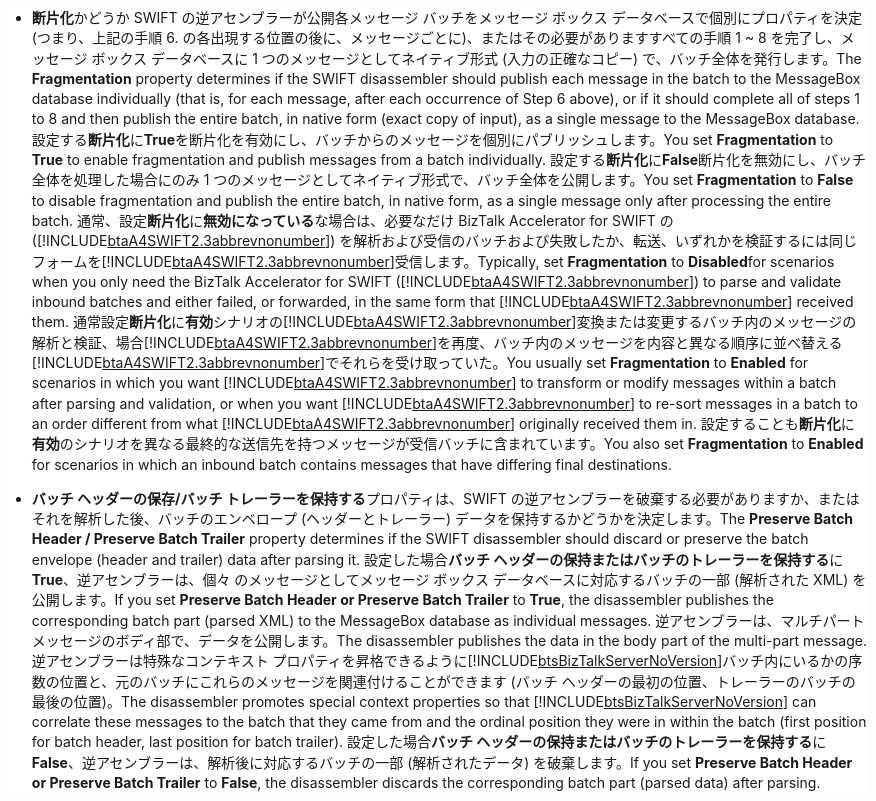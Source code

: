-   <span data-ttu-id="f1d32-169">**断片化**かどうか SWIFT の逆アセンブラーが公開各メッセージ バッチをメッセージ ボックス データベースで個別にプロパティを決定 (つまり、上記の手順 6. の各出現する位置の後に、メッセージごとに)、またはその必要がありますすべての手順 1 ~ 8 を完了し、メッセージ ボックス データベースに 1 つのメッセージとしてネイティブ形式 (入力の正確なコピー) で、バッチ全体を発行します。</span><span class="sxs-lookup"><span data-stu-id="f1d32-169">The **Fragmentation** property determines if the SWIFT disassembler should publish each message in the batch to the MessageBox database individually (that is, for each message, after each occurrence of Step 6 above), or if it should complete all of steps 1 to 8 and then publish the entire batch, in native form (exact copy of input), as a single message to the MessageBox database.</span></span> <span data-ttu-id="f1d32-170">設定する**断片化**に**True**を断片化を有効にし、バッチからのメッセージを個別にパブリッシュします。</span><span class="sxs-lookup"><span data-stu-id="f1d32-170">You set **Fragmentation** to **True** to enable fragmentation and publish messages from a batch individually.</span></span> <span data-ttu-id="f1d32-171">設定する**断片化**に**False**断片化を無効にし、バッチ全体を処理した場合にのみ 1 つのメッセージとしてネイティブ形式で、バッチ全体を公開します。</span><span class="sxs-lookup"><span data-stu-id="f1d32-171">You set **Fragmentation** to **False** to disable fragmentation and publish the entire batch, in native form, as a single message only after processing the entire batch.</span></span> <span data-ttu-id="f1d32-172">通常、設定**断片化**に**無効になっている**な場合は、必要なだけ BizTalk Accelerator for SWIFT の ([!INCLUDE[btaA4SWIFT2.3abbrevnonumber](../../includes/btaa4swift2-3abbrevnonumber-md.md)]) を解析および受信のバッチおよび失敗したか、転送、いずれかを検証するには同じフォームを[!INCLUDE[btaA4SWIFT2.3abbrevnonumber](../../includes/btaa4swift2-3abbrevnonumber-md.md)]受信します。</span><span class="sxs-lookup"><span data-stu-id="f1d32-172">Typically, set **Fragmentation** to **Disabled**for scenarios when you only need the BizTalk Accelerator for SWIFT ([!INCLUDE[btaA4SWIFT2.3abbrevnonumber](../../includes/btaa4swift2-3abbrevnonumber-md.md)]) to parse and validate inbound batches and either failed, or forwarded, in the same form that [!INCLUDE[btaA4SWIFT2.3abbrevnonumber](../../includes/btaa4swift2-3abbrevnonumber-md.md)] received them.</span></span> <span data-ttu-id="f1d32-173">通常設定**断片化**に**有効**シナリオの[!INCLUDE[btaA4SWIFT2.3abbrevnonumber](../../includes/btaa4swift2-3abbrevnonumber-md.md)]変換または変更するバッチ内のメッセージの解析と検証、場合[!INCLUDE[btaA4SWIFT2.3abbrevnonumber](../../includes/btaa4swift2-3abbrevnonumber-md.md)]を再度、バッチ内のメッセージを内容と異なる順序に並べ替える[!INCLUDE[btaA4SWIFT2.3abbrevnonumber](../../includes/btaa4swift2-3abbrevnonumber-md.md)]でそれらを受け取っていた。</span><span class="sxs-lookup"><span data-stu-id="f1d32-173">You usually set **Fragmentation** to **Enabled** for scenarios in which you want [!INCLUDE[btaA4SWIFT2.3abbrevnonumber](../../includes/btaa4swift2-3abbrevnonumber-md.md)] to transform or modify messages within a batch after parsing and validation, or when you want [!INCLUDE[btaA4SWIFT2.3abbrevnonumber](../../includes/btaa4swift2-3abbrevnonumber-md.md)] to re-sort messages in a batch to an order different from what [!INCLUDE[btaA4SWIFT2.3abbrevnonumber](../../includes/btaa4swift2-3abbrevnonumber-md.md)] originally received them in.</span></span> <span data-ttu-id="f1d32-174">設定することも**断片化**に**有効**のシナリオを異なる最終的な送信先を持つメッセージが受信バッチに含まれています。</span><span class="sxs-lookup"><span data-stu-id="f1d32-174">You also set **Fragmentation** to **Enabled** for scenarios in which an inbound batch contains messages that have differing final destinations.</span></span>  
  
-   <span data-ttu-id="f1d32-175">**バッチ ヘッダーの保存/バッチ トレーラーを保持する**プロパティは、SWIFT の逆アセンブラーを破棄する必要がありますか、またはそれを解析した後、バッチのエンベロープ (ヘッダーとトレーラー) データを保持するかどうかを決定します。</span><span class="sxs-lookup"><span data-stu-id="f1d32-175">The **Preserve Batch Header / Preserve Batch Trailer** property determines if the SWIFT disassembler should discard or preserve the batch envelope (header and trailer) data after parsing it.</span></span> <span data-ttu-id="f1d32-176">設定した場合**バッチ ヘッダーの保持またはバッチのトレーラーを保持する**に**True**、逆アセンブラーは、個々 のメッセージとしてメッセージ ボックス データベースに対応するバッチの一部 (解析された XML) を公開します。</span><span class="sxs-lookup"><span data-stu-id="f1d32-176">If you set **Preserve Batch Header or Preserve Batch Trailer** to **True**, the disassembler publishes the corresponding batch part (parsed XML) to the MessageBox database as individual messages.</span></span> <span data-ttu-id="f1d32-177">逆アセンブラーは、マルチパート メッセージのボディ部で、データを公開します。</span><span class="sxs-lookup"><span data-stu-id="f1d32-177">The disassembler publishes the data in the body part of the multi-part message.</span></span> <span data-ttu-id="f1d32-178">逆アセンブラーは特殊なコンテキスト プロパティを昇格できるように[!INCLUDE[btsBizTalkServerNoVersion](../../includes/btsbiztalkservernoversion-md.md)]バッチ内にいるかの序数の位置と、元のバッチにこれらのメッセージを関連付けることができます (バッチ ヘッダーの最初の位置、トレーラーのバッチの最後の位置)。</span><span class="sxs-lookup"><span data-stu-id="f1d32-178">The disassembler promotes special context properties so that [!INCLUDE[btsBizTalkServerNoVersion](../../includes/btsbiztalkservernoversion-md.md)] can correlate these messages to the batch that they came from and the ordinal position they were in within the batch (first position for batch header, last position for batch trailer).</span></span> <span data-ttu-id="f1d32-179">設定した場合**バッチ ヘッダーの保持またはバッチのトレーラーを保持する**に**False**、逆アセンブラーは、解析後に対応するバッチの一部 (解析されたデータ) を破棄します。</span><span class="sxs-lookup"><span data-stu-id="f1d32-179">If you set **Preserve Batch Header or Preserve Batch Trailer** to **False**, the disassembler discards the corresponding batch part (parsed data) after parsing.</span></span>  
  